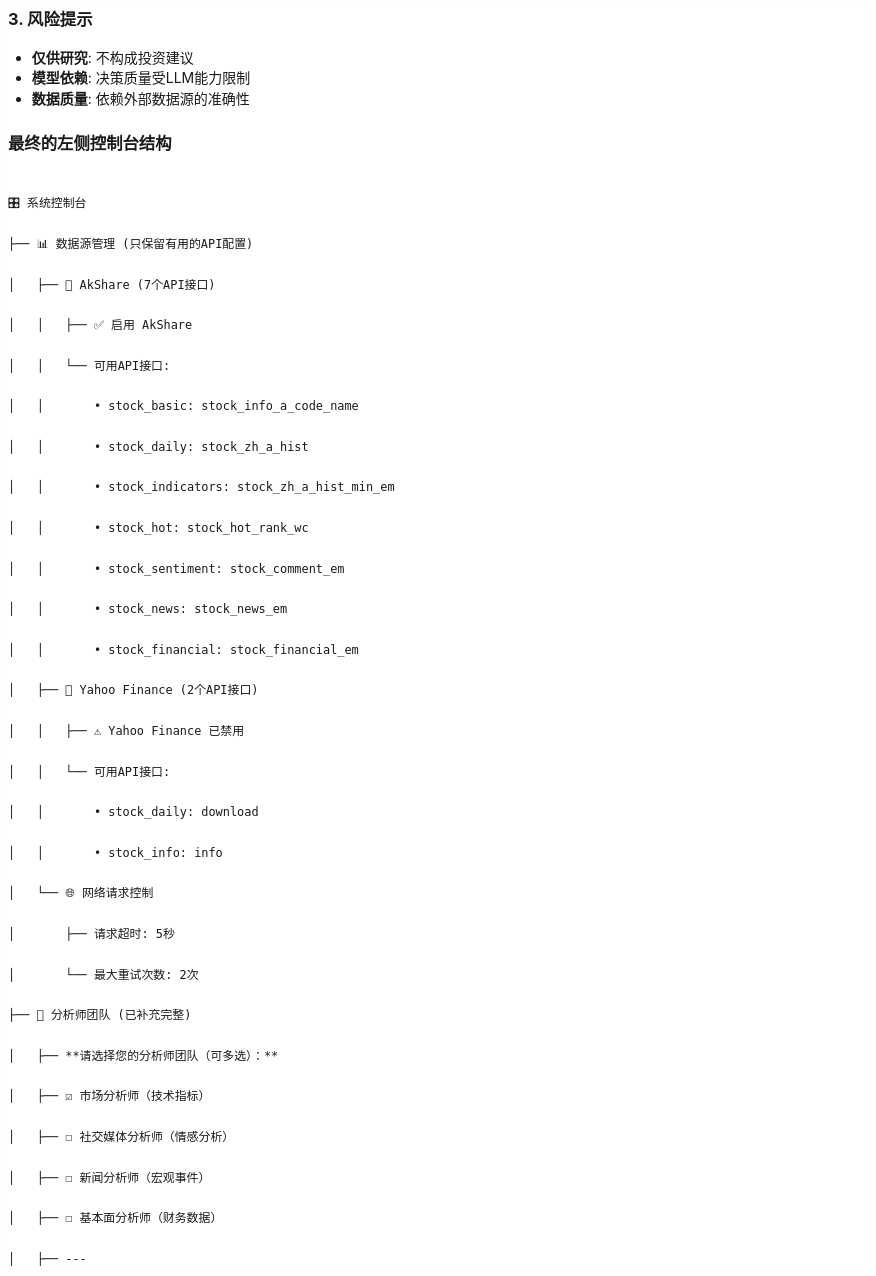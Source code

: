 ### 3. 风险提示
- **仅供研究**: 不构成投资建议
- **模型依赖**: 决策质量受LLM能力限制
- **数据质量**: 依赖外部数据源的准确性

### 最终的左侧控制台结构

  

```

🎛️ 系统控制台

├── 📊 数据源管理 (只保留有用的API配置)

│   ├── 📡 AkShare (7个API接口)

│   │   ├── ✅ 启用 AkShare

│   │   └── 可用API接口:

│   │       • stock_basic: stock_info_a_code_name

│   │       • stock_daily: stock_zh_a_hist

│   │       • stock_indicators: stock_zh_a_hist_min_em

│   │       • stock_hot: stock_hot_rank_wc

│   │       • stock_sentiment: stock_comment_em

│   │       • stock_news: stock_news_em

│   │       • stock_financial: stock_financial_em

│   ├── 📡 Yahoo Finance (2个API接口)

│   │   ├── ⚠️ Yahoo Finance 已禁用

│   │   └── 可用API接口:

│   │       • stock_daily: download

│   │       • stock_info: info

│   └── 🌐 网络请求控制

│       ├── 请求超时: 5秒

│       └── 最大重试次数: 2次

├── 👥 分析师团队 (已补充完整)

│   ├── **请选择您的分析师团队（可多选）：**

│   ├── ☑ 市场分析师（技术指标）

│   ├── ☐ 社交媒体分析师（情感分析）

│   ├── ☐ 新闻分析师（宏观事件）

│   ├── ☐ 基本面分析师（财务数据）

│   ├── ---
```